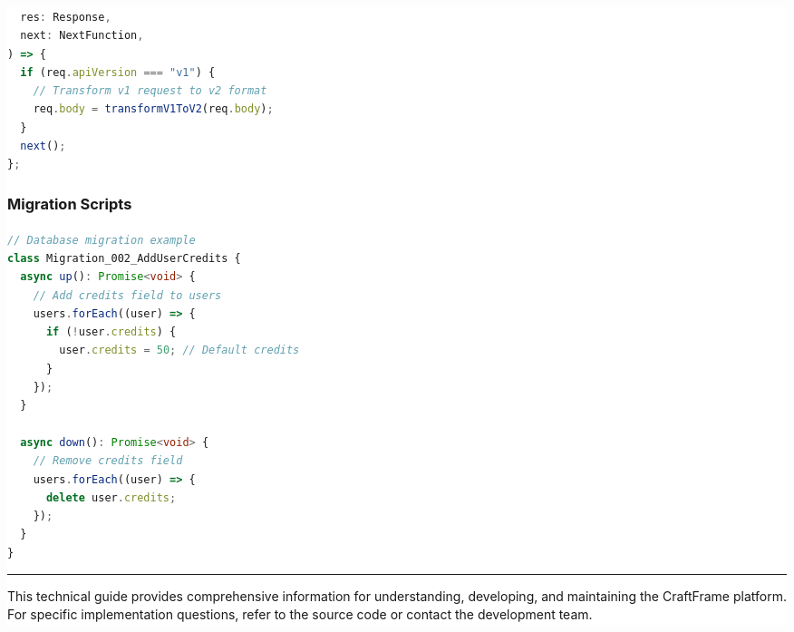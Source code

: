 ```typescript
  res: Response,
  next: NextFunction,
) => {
  if (req.apiVersion === "v1") {
    // Transform v1 request to v2 format
    req.body = transformV1ToV2(req.body);
  }
  next();
};
```

### Migration Scripts

```typescript
// Database migration example
class Migration_002_AddUserCredits {
  async up(): Promise<void> {
    // Add credits field to users
    users.forEach((user) => {
      if (!user.credits) {
        user.credits = 50; // Default credits
      }
    });
  }

  async down(): Promise<void> {
    // Remove credits field
    users.forEach((user) => {
      delete user.credits;
    });
  }
}
```

---

This technical guide provides comprehensive information for understanding, developing, and maintaining the CraftFrame platform. For specific implementation questions, refer to the source code or contact the development team.
